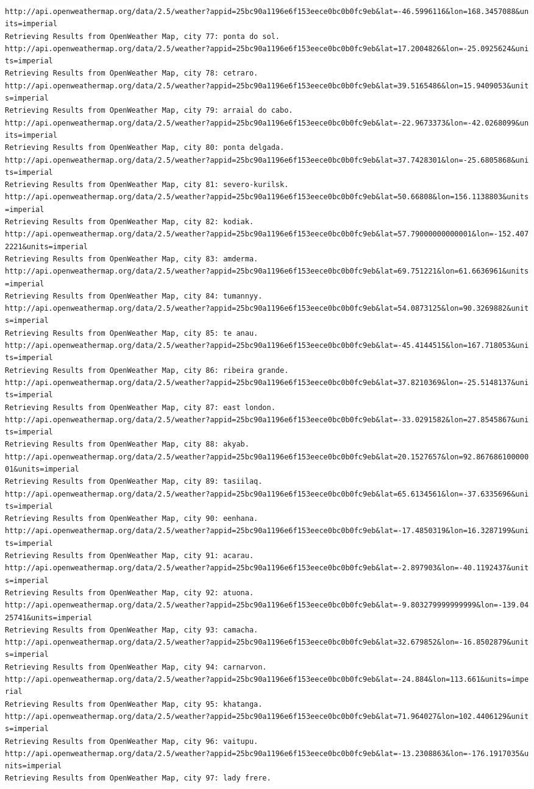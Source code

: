     http://api.openweathermap.org/data/2.5/weather?appid=25bc90a1196e6f153eece0bc0b0fc9eb&lat=-46.5996116&lon=168.3457088&units=imperial
    Retrieving Results from OpenWeather Map, city 77: ponta do sol.
    http://api.openweathermap.org/data/2.5/weather?appid=25bc90a1196e6f153eece0bc0b0fc9eb&lat=17.2004826&lon=-25.0925624&units=imperial
    Retrieving Results from OpenWeather Map, city 78: cetraro.
    http://api.openweathermap.org/data/2.5/weather?appid=25bc90a1196e6f153eece0bc0b0fc9eb&lat=39.5165486&lon=15.9409053&units=imperial
    Retrieving Results from OpenWeather Map, city 79: arraial do cabo.
    http://api.openweathermap.org/data/2.5/weather?appid=25bc90a1196e6f153eece0bc0b0fc9eb&lat=-22.9673373&lon=-42.0268099&units=imperial
    Retrieving Results from OpenWeather Map, city 80: ponta delgada.
    http://api.openweathermap.org/data/2.5/weather?appid=25bc90a1196e6f153eece0bc0b0fc9eb&lat=37.7428301&lon=-25.6805868&units=imperial
    Retrieving Results from OpenWeather Map, city 81: severo-kurilsk.
    http://api.openweathermap.org/data/2.5/weather?appid=25bc90a1196e6f153eece0bc0b0fc9eb&lat=50.66808&lon=156.1138803&units=imperial
    Retrieving Results from OpenWeather Map, city 82: kodiak.
    http://api.openweathermap.org/data/2.5/weather?appid=25bc90a1196e6f153eece0bc0b0fc9eb&lat=57.79000000000001&lon=-152.4072221&units=imperial
    Retrieving Results from OpenWeather Map, city 83: amderma.
    http://api.openweathermap.org/data/2.5/weather?appid=25bc90a1196e6f153eece0bc0b0fc9eb&lat=69.751221&lon=61.6636961&units=imperial
    Retrieving Results from OpenWeather Map, city 84: tumannyy.
    http://api.openweathermap.org/data/2.5/weather?appid=25bc90a1196e6f153eece0bc0b0fc9eb&lat=54.0873125&lon=90.3269882&units=imperial
    Retrieving Results from OpenWeather Map, city 85: te anau.
    http://api.openweathermap.org/data/2.5/weather?appid=25bc90a1196e6f153eece0bc0b0fc9eb&lat=-45.4144515&lon=167.718053&units=imperial
    Retrieving Results from OpenWeather Map, city 86: ribeira grande.
    http://api.openweathermap.org/data/2.5/weather?appid=25bc90a1196e6f153eece0bc0b0fc9eb&lat=37.8210369&lon=-25.5148137&units=imperial
    Retrieving Results from OpenWeather Map, city 87: east london.
    http://api.openweathermap.org/data/2.5/weather?appid=25bc90a1196e6f153eece0bc0b0fc9eb&lat=-33.0291582&lon=27.8545867&units=imperial
    Retrieving Results from OpenWeather Map, city 88: akyab.
    http://api.openweathermap.org/data/2.5/weather?appid=25bc90a1196e6f153eece0bc0b0fc9eb&lat=20.1527657&lon=92.86768610000001&units=imperial
    Retrieving Results from OpenWeather Map, city 89: tasiilaq.
    http://api.openweathermap.org/data/2.5/weather?appid=25bc90a1196e6f153eece0bc0b0fc9eb&lat=65.6134561&lon=-37.6335696&units=imperial
    Retrieving Results from OpenWeather Map, city 90: eenhana.
    http://api.openweathermap.org/data/2.5/weather?appid=25bc90a1196e6f153eece0bc0b0fc9eb&lat=-17.4850319&lon=16.3287199&units=imperial
    Retrieving Results from OpenWeather Map, city 91: acarau.
    http://api.openweathermap.org/data/2.5/weather?appid=25bc90a1196e6f153eece0bc0b0fc9eb&lat=-2.897903&lon=-40.1192437&units=imperial
    Retrieving Results from OpenWeather Map, city 92: atuona.
    http://api.openweathermap.org/data/2.5/weather?appid=25bc90a1196e6f153eece0bc0b0fc9eb&lat=-9.803279999999999&lon=-139.0425741&units=imperial
    Retrieving Results from OpenWeather Map, city 93: camacha.
    http://api.openweathermap.org/data/2.5/weather?appid=25bc90a1196e6f153eece0bc0b0fc9eb&lat=32.679852&lon=-16.8502879&units=imperial
    Retrieving Results from OpenWeather Map, city 94: carnarvon.
    http://api.openweathermap.org/data/2.5/weather?appid=25bc90a1196e6f153eece0bc0b0fc9eb&lat=-24.884&lon=113.661&units=imperial
    Retrieving Results from OpenWeather Map, city 95: khatanga.
    http://api.openweathermap.org/data/2.5/weather?appid=25bc90a1196e6f153eece0bc0b0fc9eb&lat=71.964027&lon=102.4406129&units=imperial
    Retrieving Results from OpenWeather Map, city 96: vaitupu.
    http://api.openweathermap.org/data/2.5/weather?appid=25bc90a1196e6f153eece0bc0b0fc9eb&lat=-13.2308863&lon=-176.1917035&units=imperial
    Retrieving Results from OpenWeather Map, city 97: lady frere.